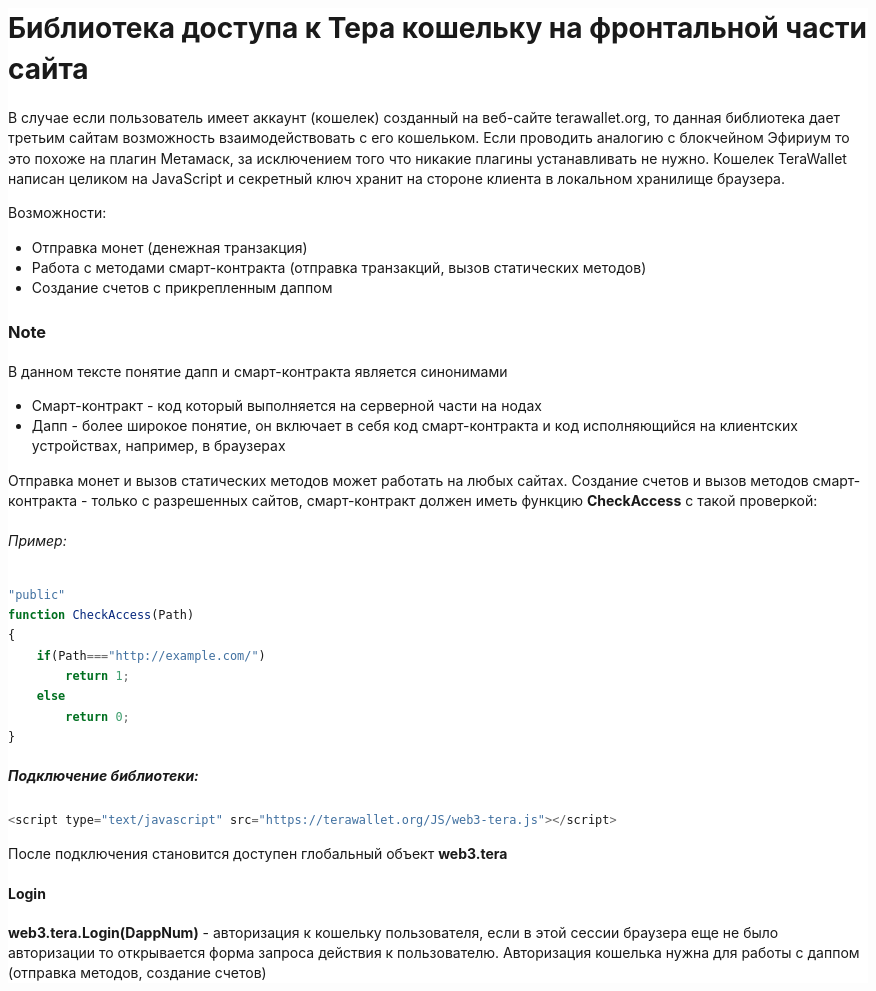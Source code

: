 # Библиотека доступа к Тера кошельку на фронтальной части сайта

В случае если пользователь имеет аккаунт (кошелек) созданный на веб-сайте terawallet.org, то данная библиотека дает третьим  сайтам возможность  взаимодействовать с его кошельком. Если проводить аналогию с блокчейном Эфириум то это похоже на плагин Метамаск, за исключением того что никакие плагины устанавливать не нужно. Кошелек TeraWallet написан целиком на JavaScript и секретный ключ хранит на стороне клиента в локальном хранилище браузера.
    


Возможности:
- Отправка монет (денежная транзакция)
- Работа с методами смарт-контракта (отправка транзакций, вызов статических методов)
- Создание счетов с прикрепленным даппом



### Note
В данном тексте понятие дапп и смарт-контракта является синонимами

- Смарт-контракт - код который выполняется на серверной части на нодах
- Дапп - более широкое понятие, он включает в себя код смарт-контракта и код исполняющийся на клиентских устройствах, например, в браузерах 


Отправка монет и вызов статических методов может работать на любых сайтах.
Создание счетов и вызов методов смарт-контракта - только с разрешенных сайтов, смарт-контракт должен иметь функцию **CheckAccess** с такой  проверкой:

###### Пример:
```js
"public"
function CheckAccess(Path)
{
    if(Path==="http://example.com/")
        return 1;
    else
        return 0;
}
```  
 

##### Подключение библиотеки:
```js
<script type="text/javascript" src="https://terawallet.org/JS/web3-tera.js"></script>
```

После подключения становится доступен глобальный объект **web3.tera**


#### Login
**web3.tera.Login(DappNum)** - авторизация к кошельку пользователя, если в этой сессии браузера еще не было авторизации то открывается форма запроса действия к пользователю.
Авторизация кошелька нужна для работы с даппом (отправка методов, создание счетов)
